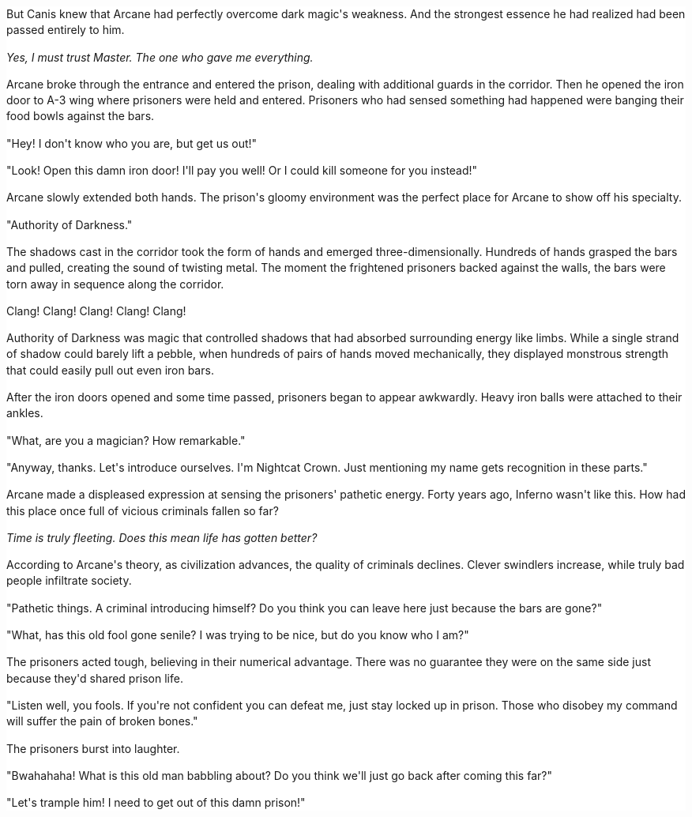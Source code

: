 But Canis knew that Arcane had perfectly overcome dark magic's weakness. And the strongest essence he had realized had been passed entirely to him.

*Yes, I must trust Master. The one who gave me everything.*

Arcane broke through the entrance and entered the prison, dealing with additional guards in the corridor. Then he opened the iron door to A-3 wing where prisoners were held and entered. Prisoners who had sensed something had happened were banging their food bowls against the bars.

"Hey! I don't know who you are, but get us out!"

"Look! Open this damn iron door! I'll pay you well! Or I could kill someone for you instead!"

Arcane slowly extended both hands. The prison's gloomy environment was the perfect place for Arcane to show off his specialty.

"Authority of Darkness."

The shadows cast in the corridor took the form of hands and emerged three-dimensionally. Hundreds of hands grasped the bars and pulled, creating the sound of twisting metal. The moment the frightened prisoners backed against the walls, the bars were torn away in sequence along the corridor.

Clang! Clang! Clang! Clang! Clang!

Authority of Darkness was magic that controlled shadows that had absorbed surrounding energy like limbs. While a single strand of shadow could barely lift a pebble, when hundreds of pairs of hands moved mechanically, they displayed monstrous strength that could easily pull out even iron bars.

After the iron doors opened and some time passed, prisoners began to appear awkwardly. Heavy iron balls were attached to their ankles.

"What, are you a magician? How remarkable."

"Anyway, thanks. Let's introduce ourselves. I'm Nightcat Crown. Just mentioning my name gets recognition in these parts."

Arcane made a displeased expression at sensing the prisoners' pathetic energy. Forty years ago, Inferno wasn't like this. How had this place once full of vicious criminals fallen so far?

*Time is truly fleeting. Does this mean life has gotten better?*

According to Arcane's theory, as civilization advances, the quality of criminals declines. Clever swindlers increase, while truly bad people infiltrate society.

"Pathetic things. A criminal introducing himself? Do you think you can leave here just because the bars are gone?"

"What, has this old fool gone senile? I was trying to be nice, but do you know who I am?"

The prisoners acted tough, believing in their numerical advantage. There was no guarantee they were on the same side just because they'd shared prison life.

"Listen well, you fools. If you're not confident you can defeat me, just stay locked up in prison. Those who disobey my command will suffer the pain of broken bones."

The prisoners burst into laughter.

"Bwahahaha! What is this old man babbling about? Do you think we'll just go back after coming this far?"

"Let's trample him! I need to get out of this damn prison!"
